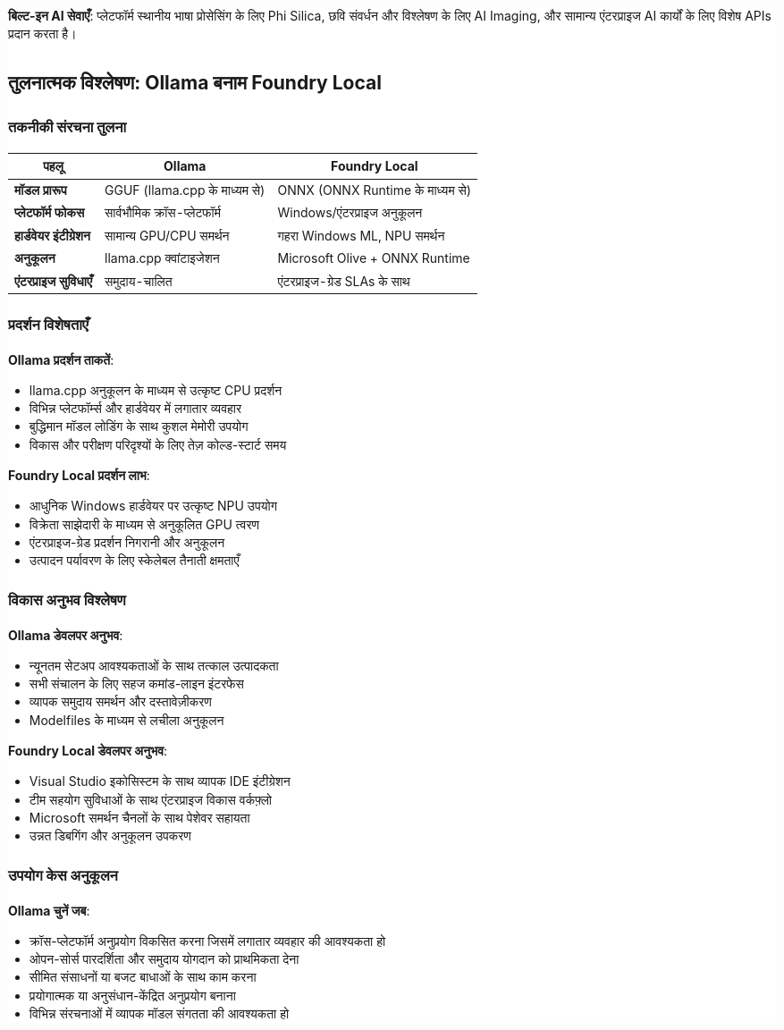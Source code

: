**बिल्ट-इन AI सेवाएँ**: प्लेटफॉर्म स्थानीय भाषा प्रोसेसिंग के लिए Phi Silica, छवि संवर्धन और विश्लेषण के लिए AI Imaging, और सामान्य एंटरप्राइज AI कार्यों के लिए विशेष APIs प्रदान करता है।

## तुलनात्मक विश्लेषण: Ollama बनाम Foundry Local

### तकनीकी संरचना तुलना

| **पहलू** | **Ollama** | **Foundry Local** |
|------------|------------|-------------------|
| **मॉडल प्रारूप** | GGUF (llama.cpp के माध्यम से) | ONNX (ONNX Runtime के माध्यम से) |
| **प्लेटफॉर्म फोकस** | सार्वभौमिक क्रॉस-प्लेटफॉर्म | Windows/एंटरप्राइज अनुकूलन |
| **हार्डवेयर इंटीग्रेशन** | सामान्य GPU/CPU समर्थन | गहरा Windows ML, NPU समर्थन |
| **अनुकूलन** | llama.cpp क्वांटाइजेशन | Microsoft Olive + ONNX Runtime |
| **एंटरप्राइज सुविधाएँ** | समुदाय-चालित | एंटरप्राइज-ग्रेड SLAs के साथ |

### प्रदर्शन विशेषताएँ

**Ollama प्रदर्शन ताकतें**:
- llama.cpp अनुकूलन के माध्यम से उत्कृष्ट CPU प्रदर्शन
- विभिन्न प्लेटफॉर्म्स और हार्डवेयर में लगातार व्यवहार
- बुद्धिमान मॉडल लोडिंग के साथ कुशल मेमोरी उपयोग
- विकास और परीक्षण परिदृश्यों के लिए तेज़ कोल्ड-स्टार्ट समय

**Foundry Local प्रदर्शन लाभ**:
- आधुनिक Windows हार्डवेयर पर उत्कृष्ट NPU उपयोग
- विक्रेता साझेदारी के माध्यम से अनुकूलित GPU त्वरण
- एंटरप्राइज-ग्रेड प्रदर्शन निगरानी और अनुकूलन
- उत्पादन पर्यावरण के लिए स्केलेबल तैनाती क्षमताएँ

### विकास अनुभव विश्लेषण

**Ollama डेवलपर अनुभव**:
- न्यूनतम सेटअप आवश्यकताओं के साथ तत्काल उत्पादकता
- सभी संचालन के लिए सहज कमांड-लाइन इंटरफेस
- व्यापक समुदाय समर्थन और दस्तावेज़ीकरण
- Modelfiles के माध्यम से लचीला अनुकूलन

**Foundry Local डेवलपर अनुभव**:
- Visual Studio इकोसिस्टम के साथ व्यापक IDE इंटीग्रेशन
- टीम सहयोग सुविधाओं के साथ एंटरप्राइज विकास वर्कफ़्लो
- Microsoft समर्थन चैनलों के साथ पेशेवर सहायता
- उन्नत डिबगिंग और अनुकूलन उपकरण

### उपयोग केस अनुकूलन

**Ollama चुनें जब**:
- क्रॉस-प्लेटफॉर्म अनुप्रयोग विकसित करना जिसमें लगातार व्यवहार की आवश्यकता हो
- ओपन-सोर्स पारदर्शिता और समुदाय योगदान को प्राथमिकता देना
- सीमित संसाधनों या बजट बाधाओं के साथ काम करना
- प्रयोगात्मक या अनुसंधान-केंद्रित अनुप्रयोग बनाना
- विभिन्न संरचनाओं में व्यापक मॉडल संगतता की आवश्यकता हो
